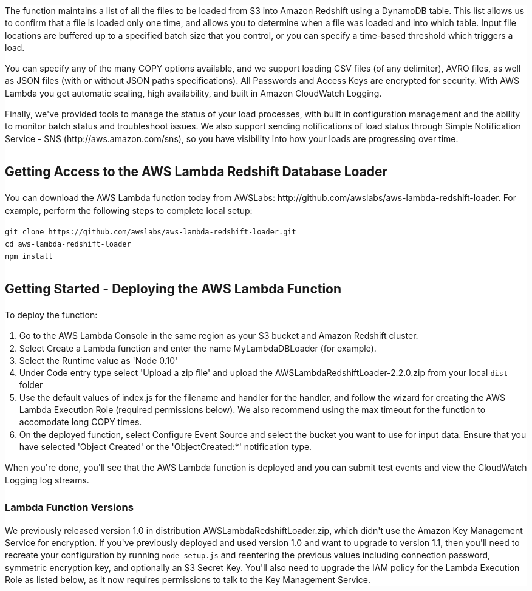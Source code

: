 The function maintains a list of all the files to be loaded from S3 into Amazon 
Redshift using a DynamoDB table. This list allows us to confirm that a file is loaded 
only one time, and allows you to determine when a file was loaded and into which table. 
Input file locations are buffered up to a specified batch size that you control, or 
you can specify a time-based threshold which triggers a load. 

You can specify any of the many COPY options available, and we support loading 
CSV files (of any delimiter), AVRO files, as well as JSON files (with or without JSON
paths specifications). All Passwords and Access Keys are encrypted for security. 
With AWS Lambda you get automatic scaling, high availability, and built in Amazon 
CloudWatch Logging.

Finally, we've provided tools to manage the status of your load processes, with 
built in configuration management and the ability to monitor batch status and 
troubleshoot issues. We also support sending notifications of load status through 
Simple Notification Service - SNS (http://aws.amazon.com/sns), so you have visibility 
into how your loads are progressing over time.

## Getting Access to the AWS Lambda Redshift Database Loader
You can download the AWS Lambda function today from AWSLabs: http://github.com/awslabs/aws-lambda-redshift-loader. For example, perform the following steps to complete local setup:

```
git clone https://github.com/awslabs/aws-lambda-redshift-loader.git
cd aws-lambda-redshift-loader
npm install
```

## Getting Started - Deploying the AWS Lambda Function
To deploy the function:

1.	Go to the AWS Lambda Console in the same region as your S3 bucket and Amazon Redshift cluster.
2.	Select Create a Lambda function and enter the name MyLambdaDBLoader (for example).
3. Select the Runtime value as 'Node 0.10'
3.	Under Code entry type select 'Upload a zip file' and upload the [AWSLambdaRedshiftLoader-2.2.0.zip](https://github.com/awslabs/aws-lambda-redshift-loader/blob/master/dist/AWSLambdaRedshiftLoader-2.2.0.zip) from your local ```dist``` folder
4.	Use the default values of index.js for the filename and handler for the handler, and follow the wizard for creating the AWS Lambda Execution Role (required permissions below).  We also recommend using the max timeout for the function to accomodate long COPY times.
5.	On the deployed function, select Configure Event Source and select the bucket you want to use for input data. Ensure that you have selected 'Object Created' or the 'ObjectCreated:*' notification type.

When you're done, you'll see that the AWS Lambda function is deployed and you 
can submit test events and view the CloudWatch Logging log streams.

### Lambda Function Versions
We previously released version 1.0 in distribution AWSLambdaRedshiftLoader.zip, 
which didn't use the Amazon Key Management Service for encryption. If you've 
previously deployed and used version 1.0 and want to upgrade to version 1.1, 
then you'll need to recreate your configuration by running `node setup.js` and 
reentering the previous values including connection password, symmetric encryption key, and optionally an S3 Secret Key. 
You'll also need to upgrade the IAM policy for the Lambda Execution Role as listed 
below, as it now requires permissions to talk to the Key Management Service.
